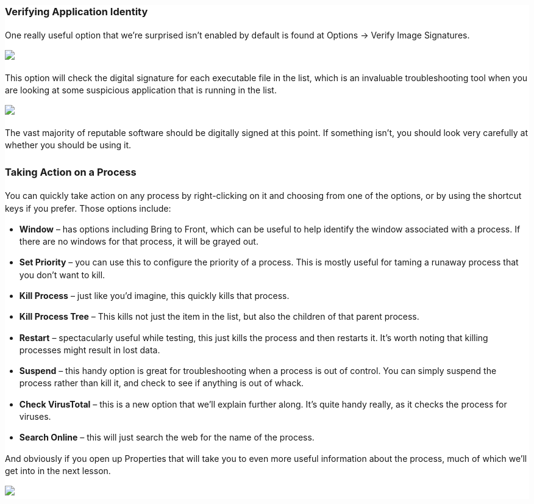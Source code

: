 ### Verifying Application Identity

One really useful option that we’re surprised isn’t enabled by default is found at Options -> Verify Image Signatures.



![](http://www.howtogeek.com/pagespeed_static/1.JiBnMqyl6S.gif)



This option will check the digital signature for each executable file in the list, which is an invaluable troubleshooting tool when you are looking at some suspicious application that is running in the list.



![](http://www.howtogeek.com/pagespeed_static/1.JiBnMqyl6S.gif)



The vast majority of reputable software should be digitally signed at this point. If something isn’t, you should look very carefully at whether you should be using it.

### Taking Action on a Process

You can quickly take action on any process by right-clicking on it and choosing from one of the options, or by using the shortcut keys if you prefer. Those options include:

*   **Window** – has options including Bring to Front, which can be useful to help identify the window associated with a process. If there are no windows for that process, it will be grayed out.

*   **Set Priority** – you can use this to configure the priority of a process. This is mostly useful for taming a runaway process that you don’t want to kill.

*   **Kill Process** – just like you’d imagine, this quickly kills that process.

*   **Kill Process Tree** – This kills not just the item in the list, but also the children of that parent process.

*   **Restart** – spectacularly useful while testing, this just kills the process and then restarts it. It’s worth noting that killing processes might result in lost data.

*   **Suspend** – this handy option is great for troubleshooting when a process is out of control. You can simply suspend the process rather than kill it, and check to see if anything is out of whack.

*   **Check VirusTotal** – this is a new option that we’ll explain further along. It’s quite handy really, as it checks the process for viruses.

*   **Search Online** – this will just search the web for the name of the process.

And obviously if you open up Properties that will take you to even more useful information about the process, much of which we’ll get into in the next lesson.



![](http://www.howtogeek.com/pagespeed_static/1.JiBnMqyl6S.gif)


